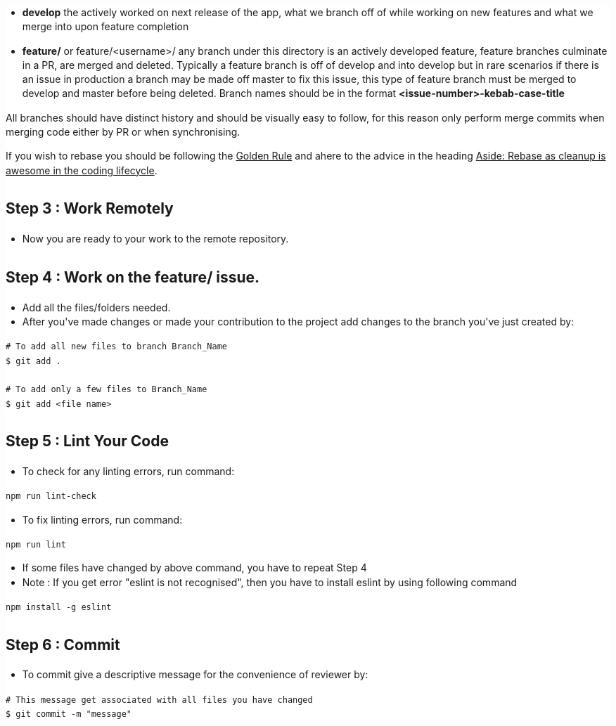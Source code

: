 +  **develop**  the actively worked on next release of the app, what we branch off of while working on new features and what we merge into upon feature completion

+ **feature/** or feature/\<username\>/ any branch under this directory is an actively developed feature, feature branches culminate in a PR, are merged and deleted.
 Typically a feature branch is off of develop and into develop but in rare scenarios if there is an issue in production a branch may be made off master to fix this issue, this type of feature branch must be merged to develop and master before being deleted.
Branch names should be in the format **\<issue-number\>-kebab-case-title**

All branches should have distinct history and should be visually easy to follow, for this reason only perform merge commits when merging code either by PR or when synchronising.

If you wish to rebase you should be following the [Golden Rule](https://www.atlassian.com/git/tutorials/merging-vs-rebasing#the-golden-rule-of-rebasing) and ahere to the advice in the heading [Aside: Rebase as cleanup is awesome in the coding lifecycle](https://www.atlassian.com/git/articles/git-team-workflows-merge-or-rebase).

## Step 3 : Work Remotely  
- Now you are ready to your work to the remote repository.

## Step 4 : Work on the feature/ issue.  
- Add all the files/folders needed.  
- After you've made changes or made your contribution to the project add changes to the branch you've just created by:  
```  
# To add all new files to branch Branch_Name  
$ git add .  

# To add only a few files to Branch_Name
$ git add <file name>
```
## Step 5 : Lint Your Code  
- To check for any linting errors, run command:
```
npm run lint-check
```
- To fix linting errors, run command:
```
npm run lint
```
- If some files have changed by above command, you have to repeat Step 4
- Note : If you get error "eslint is not recognised", then you have to install eslint by using following command
```
npm install -g eslint 
```

## Step 6 : Commit  
- To commit give a descriptive message for the convenience of reviewer by:  
```
# This message get associated with all files you have changed  
$ git commit -m "message"  
```  
